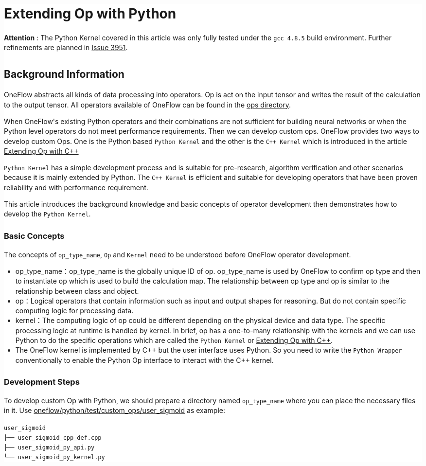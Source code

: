 # Extending Op with Python
**Attention** : The Python Kernel covered in this article was only fully tested under the `gcc 4.8.5` build environment. Further refinements are planned in [Issue 3951](https://github.com/Oneflow-Inc/oneflow/issues/3951).

## Background Information
OneFlow abstracts all kinds of data processing into operators. Op is act on the input tensor and writes the result of the calculation to the output tensor. All operators available of OneFlow  can be found in the [ops directory](https://github.com/Oneflow-Inc/oneflow/tree/master/oneflow/python/ops).

When OneFlow's existing Python operators and their combinations are not sufficient for building neural networks or when the Python level operators do not meet performance requirements. Then we can develop custom ops. OneFlow provides two ways to develop custom Ops. One is the Python based `Python Kernel` and the other is the `C++ Kernel` which is introduced in the article [Extending Op with C++](./user_op.md)

`Python Kernel` has a simple development process and is suitable for pre-research, algorithm verification and other scenarios because it is mainly extended by Python. The `C++ Kernel` is efficient and suitable for developing operators that have been proven reliability and with performance requirement.

This article introduces the background knowledge and basic concepts of operator development then demonstrates how to develop the `Python Kernel`.

### Basic Concepts
The concepts of `op_type_name`, `Op` and `Kernel` need to be understood before OneFlow operator development.

- op_type_name：op_type_name is the globally unique ID of op. op_type_name is used by OneFlow to confirm op type and then to instantiate op which is used to build the calculation map. The relationship between op type and op is similar to the relationship between class and object.
- op：Logical operators that contain information such as input and output shapes for reasoning. But do not contain specific computing logic for processing data.
- kernel：The computing logic of op could be different depending on the physical device and data type. The specific processing logic at runtime is handled by kernel. In brief, op has a one-to-many relationship with the kernels and we can use Python to do the specific operations which are called the `Python Kernel` or [Extending Op with C++](./user_op.md).
- The OneFlow kernel is implemented by C++ but the user interface uses Python. So you need to write the `Python Wrapper` conventionally to enable the Python Op interface to interact with the C++ kernel.

### Development Steps
To develop custom Op with Python, we should prepare a directory named `op_type_name` where you can place the necessary files in it.  Use [oneflow/python/test/custom_ops/user_sigmoid](https://github.com/Oneflow-Inc/oneflow/tree/master/oneflow/python/test/custom_ops/user_sigmoid) as example:

```text
user_sigmoid
├── user_sigmoid_cpp_def.cpp
├── user_sigmoid_py_api.py
└── user_sigmoid_py_kernel.py
```
